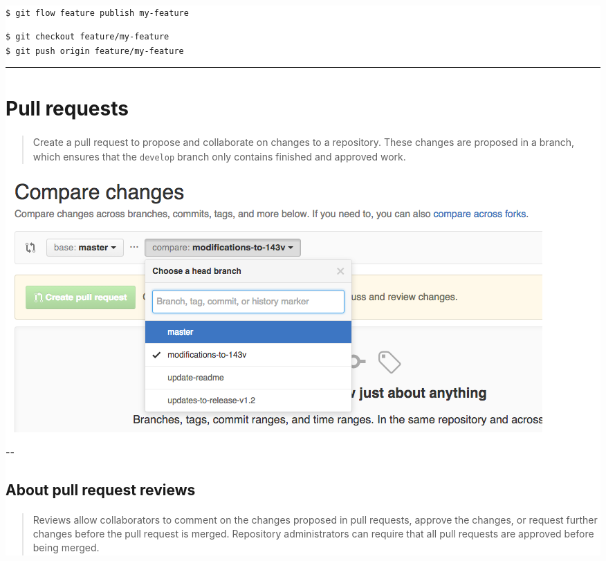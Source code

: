 ```shell
$ git flow feature publish my-feature
```


```shell
$ git checkout feature/my-feature
$ git push origin feature/my-feature
```


---

# Pull requests

> Create a pull request to propose and collaborate on changes to a repository. These changes are proposed in a branch, which ensures that the `develop` branch only contains finished and approved work.

![](/assets/images/git/gitflow/pull-request-review-edit-branch.png)

--

## About pull request reviews

> Reviews allow collaborators to comment on the changes proposed in pull requests, approve the changes, or request further changes before the pull request is merged. Repository administrators can require that all pull requests are approved before being merged.
